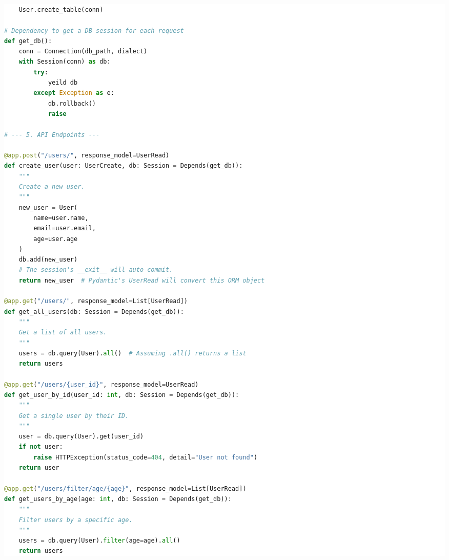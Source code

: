 ```python
    User.create_table(conn)

# Dependency to get a DB session for each request
def get_db():
    conn = Connection(db_path, dialect)
    with Session(conn) as db:
        try:
            yeild db
        except Exception as e:
            db.rollback()
            raise

# --- 5. API Endpoints ---

@app.post("/users/", response_model=UserRead)
def create_user(user: UserCreate, db: Session = Depends(get_db)):
    """
    Create a new user.
    """
    new_user = User(
        name=user.name,
        email=user.email,
        age=user.age
    )
    db.add(new_user)
    # The session's __exit__ will auto-commit.
    return new_user  # Pydantic's UserRead will convert this ORM object

@app.get("/users/", response_model=List[UserRead])
def get_all_users(db: Session = Depends(get_db)):
    """
    Get a list of all users.
    """
    users = db.query(User).all()  # Assuming .all() returns a list
    return users

@app.get("/users/{user_id}", response_model=UserRead)
def get_user_by_id(user_id: int, db: Session = Depends(get_db)):
    """
    Get a single user by their ID.
    """
    user = db.query(User).get(user_id)
    if not user:
        raise HTTPException(status_code=404, detail="User not found")
    return user

@app.get("/users/filter/age/{age}", response_model=List[UserRead])
def get_users_by_age(age: int, db: Session = Depends(get_db)):
    """
    Filter users by a specific age.
    """
    users = db.query(User).filter(age=age).all()
    return users
```
